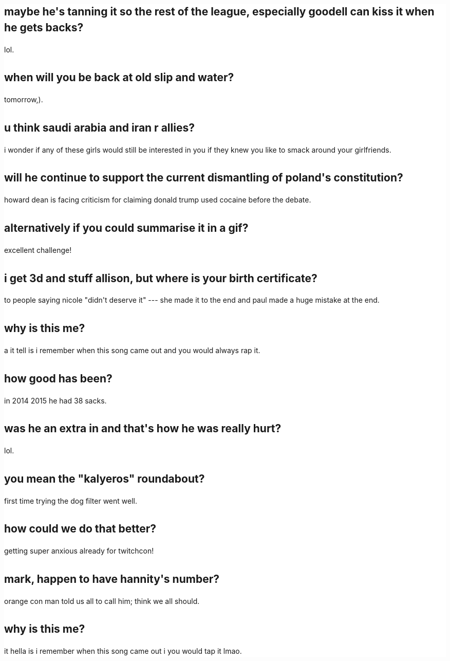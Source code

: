 ## maybe he's tanning it so the rest of the league, especially goodell can kiss it when he gets backs?
lol.

## when will you be back at old slip and water?
tomorrow,).

## u think saudi arabia and iran r allies?
i wonder if any of these girls would still be interested in you if they knew you like to smack around your girlfriends.

## will he continue to support the current dismantling of poland's constitution?
howard dean is facing criticism for claiming donald trump used cocaine before the debate.

## alternatively if you could summarise it in a gif?
excellent challenge!

## i get 3d and stuff allison, but where is your birth certificate?
to people saying nicole "didn't deserve it" --- she made it to the end and paul made a huge mistake at the end.

## why is this me?
a it tell is i remember when this song came out and you would always rap it.

## how good has been?
in 2014  2015 he had 38 sacks.

## was he an extra in and that's how he was really hurt?
lol.

## you mean the "kalyeros" roundabout?
first time trying the dog filter went well.

## how could we do that better?
getting super anxious already for twitchcon!

## mark, happen to have hannity's number?
orange con man told us all to call him; think we all should.

## why is this me?
it hella is i remember when this song came out i you would tap it lmao.
